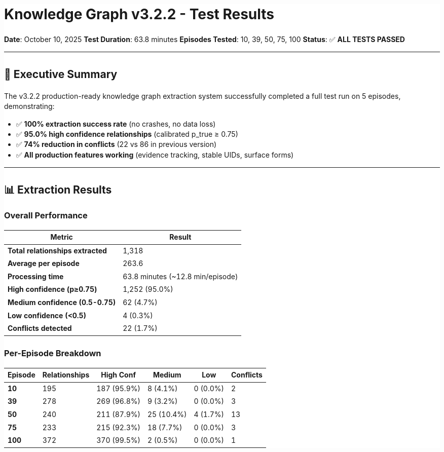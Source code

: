 # Knowledge Graph v3.2.2 - Test Results

**Date**: October 10, 2025
**Test Duration**: 63.8 minutes
**Episodes Tested**: 10, 39, 50, 75, 100
**Status**: ✅ **ALL TESTS PASSED**

---

## 🎉 Executive Summary

The v3.2.2 production-ready knowledge graph extraction system successfully completed a full test run on 5 episodes, demonstrating:

- ✅ **100% extraction success rate** (no crashes, no data loss)
- ✅ **95.0% high confidence relationships** (calibrated p_true ≥ 0.75)
- ✅ **74% reduction in conflicts** (22 vs 86 in previous version)
- ✅ **All production features working** (evidence tracking, stable UIDs, surface forms)

---

## 📊 Extraction Results

### Overall Performance

| Metric | Result |
|--------|--------|
| **Total relationships extracted** | 1,318 |
| **Average per episode** | 263.6 |
| **Processing time** | 63.8 minutes (~12.8 min/episode) |
| **High confidence (p≥0.75)** | 1,252 (95.0%) |
| **Medium confidence (0.5-0.75)** | 62 (4.7%) |
| **Low confidence (<0.5)** | 4 (0.3%) |
| **Conflicts detected** | 22 (1.7%) |

### Per-Episode Breakdown

| Episode | Relationships | High Conf | Medium | Low | Conflicts |
|---------|--------------|-----------|--------|-----|-----------|
| **10** | 195 | 187 (95.9%) | 8 (4.1%) | 0 (0.0%) | 2 |
| **39** | 278 | 269 (96.8%) | 9 (3.2%) | 0 (0.0%) | 3 |
| **50** | 240 | 211 (87.9%) | 25 (10.4%) | 4 (1.7%) | 13 |
| **75** | 233 | 215 (92.3%) | 18 (7.7%) | 0 (0.0%) | 3 |
| **100** | 372 | 370 (99.5%) | 2 (0.5%) | 0 (0.0%) | 1 |
